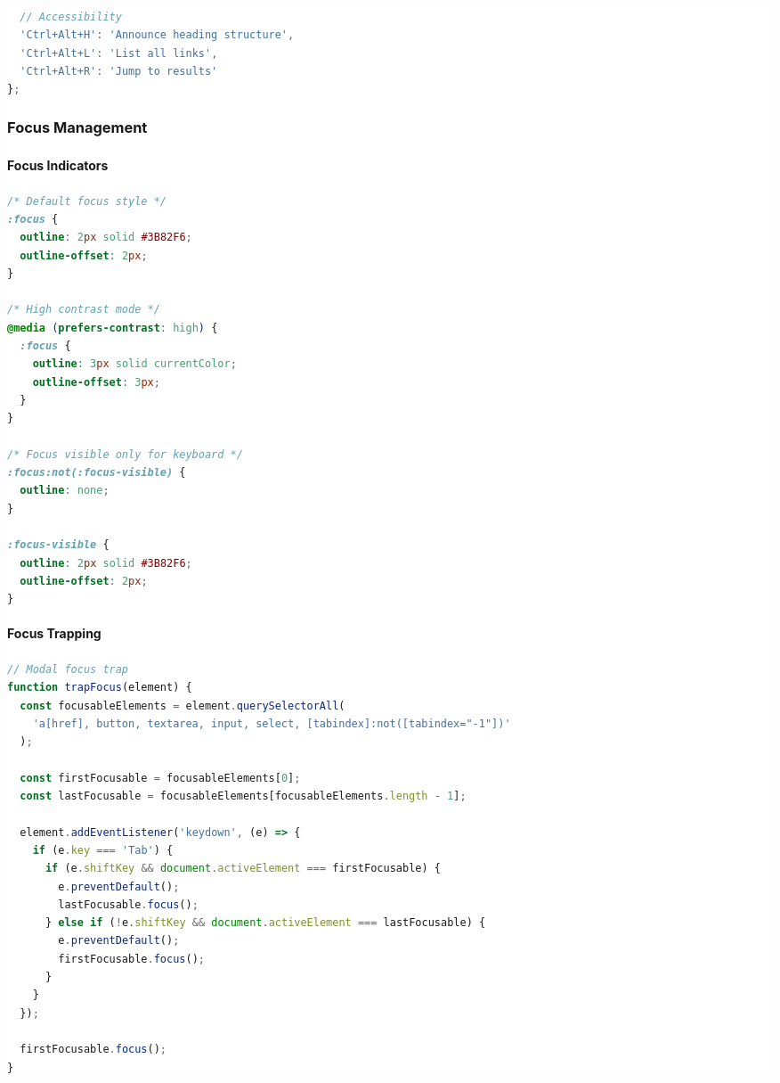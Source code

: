 ```javascript
  // Accessibility
  'Ctrl+Alt+H': 'Announce heading structure',
  'Ctrl+Alt+L': 'List all links',
  'Ctrl+Alt+R': 'Jump to results'
};
```

### Focus Management

#### Focus Indicators
```css
/* Default focus style */
:focus {
  outline: 2px solid #3B82F6;
  outline-offset: 2px;
}

/* High contrast mode */
@media (prefers-contrast: high) {
  :focus {
    outline: 3px solid currentColor;
    outline-offset: 3px;
  }
}

/* Focus visible only for keyboard */
:focus:not(:focus-visible) {
  outline: none;
}

:focus-visible {
  outline: 2px solid #3B82F6;
  outline-offset: 2px;
}
```

#### Focus Trapping
```javascript
// Modal focus trap
function trapFocus(element) {
  const focusableElements = element.querySelectorAll(
    'a[href], button, textarea, input, select, [tabindex]:not([tabindex="-1"])'
  );
  
  const firstFocusable = focusableElements[0];
  const lastFocusable = focusableElements[focusableElements.length - 1];
  
  element.addEventListener('keydown', (e) => {
    if (e.key === 'Tab') {
      if (e.shiftKey && document.activeElement === firstFocusable) {
        e.preventDefault();
        lastFocusable.focus();
      } else if (!e.shiftKey && document.activeElement === lastFocusable) {
        e.preventDefault();
        firstFocusable.focus();
      }
    }
  });
  
  firstFocusable.focus();
}
```
